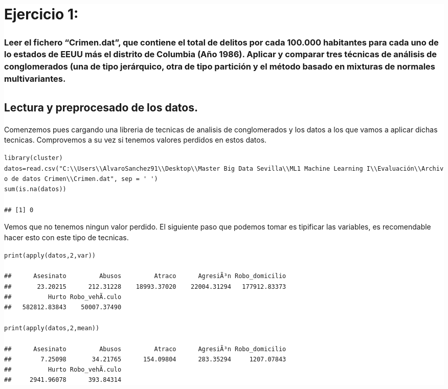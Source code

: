 Ejercicio 1:
============

### Leer el fichero “Crimen.dat”, que contiene el total de delitos por cada 100.000 habitantes para cada uno de lo estados de EEUU más el distrito de Columbia (Año 1986). Aplicar y comparar tres técnicas de análisis de conglomerados (una de tipo jerárquico, otra de tipo partición y el método basado en mixturas de normales multivariantes.

Lectura y preprocesado de los datos.
------------------------------------

Comenzemos pues cargando una libreria de tecnicas de analisis de
conglomerados y los datos a los que vamos a aplicar dichas tecnicas.
Comprovemos a su vez si tenemos valores perdidos en estos datos.

    library(cluster)
    datos=read.csv("C:\\Users\\AlvaroSanchez91\\Desktop\\Master Big Data Sevilla\\ML1 Machine Learning I\\Evaluación\\Archivo de datos Crimen\\Crimen.dat", sep = ' ')
    sum(is.na(datos))

    ## [1] 0

Vemos que no tenemos ningun valor perdido. El siguiente paso que podemos
tomar es tipificar las variables, es recomendable hacer esto con este
tipo de tecnicas.

    print(apply(datos,2,var))

    ##      Asesinato         Abusos         Atraco      AgresiÃ³n Robo_domicilio 
    ##       23.20215      212.31228    18993.37020    22004.31294   177912.83373 
    ##          Hurto Robo_vehÃ.culo 
    ##   582812.83843    50007.37490

    print(apply(datos,2,mean))

    ##      Asesinato         Abusos         Atraco      AgresiÃ³n Robo_domicilio 
    ##        7.25098       34.21765      154.09804      283.35294     1207.07843 
    ##          Hurto Robo_vehÃ.culo 
    ##     2941.96078      393.84314
